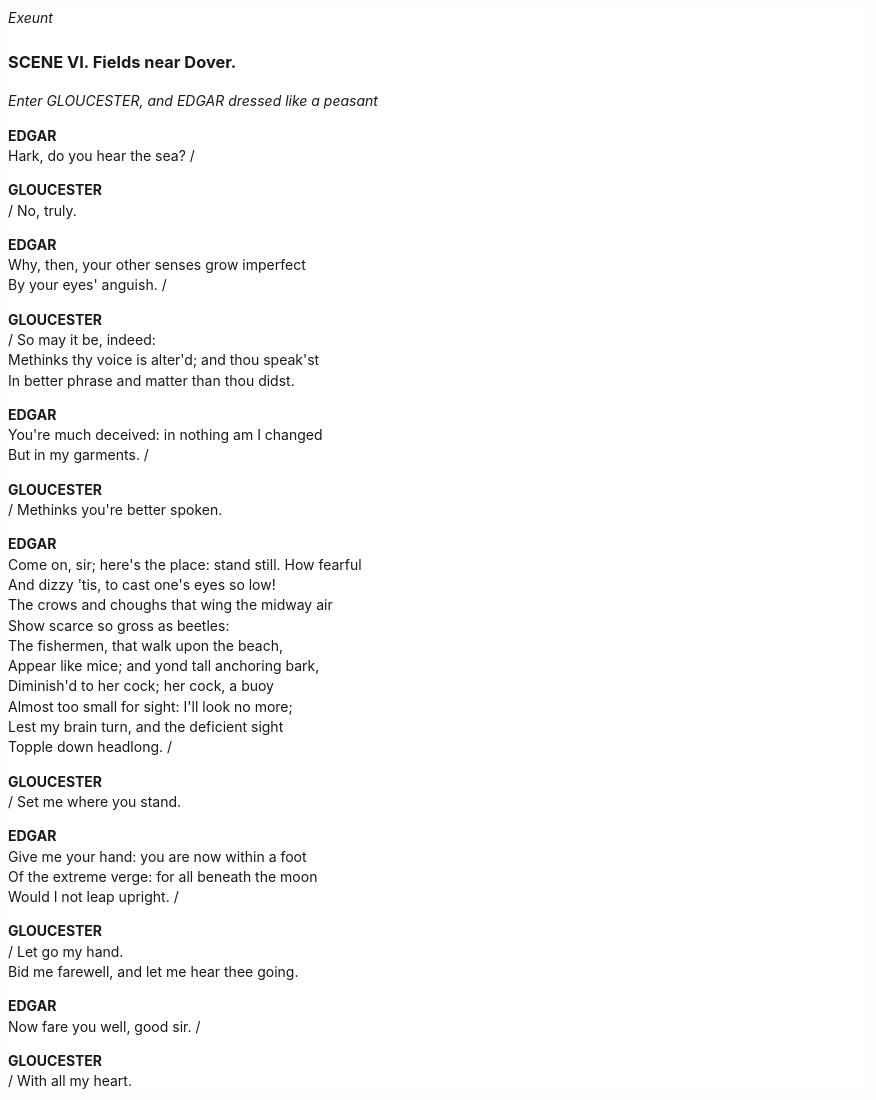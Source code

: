 *Exeunt*

### SCENE VI. Fields near Dover.

*Enter GLOUCESTER, and EDGAR dressed like a peasant*

**EDGAR**  
Hark, do you hear the sea? /

**GLOUCESTER**  
/ No, truly.

**EDGAR**  
Why, then, your other senses grow imperfect  
By your eyes' anguish. /

**GLOUCESTER**  
/ So may it be, indeed:  
Methinks thy voice is alter'd; and thou speak'st  
In better phrase and matter than thou didst.

**EDGAR**  
You're much deceived: in nothing am I changed  
But in my garments. /

**GLOUCESTER**  
/ Methinks you're better spoken.

**EDGAR**  
Come on, sir; here's the place: stand still. How fearful  
And dizzy 'tis, to cast one's eyes so low!  
The crows and choughs that wing the midway air  
Show scarce so gross as beetles:  
The fishermen, that walk upon the beach,  
Appear like mice; and yond tall anchoring bark,  
Diminish'd to her cock; her cock, a buoy  
Almost too small for sight: I'll look no more;  
Lest my brain turn, and the deficient sight  
Topple down headlong. /

**GLOUCESTER**  
/ Set me where you stand.

**EDGAR**  
Give me your hand: you are now within a foot  
Of the extreme verge: for all beneath the moon  
Would I not leap upright. /

**GLOUCESTER**  
/ Let go my hand.  
Bid me farewell, and let me hear thee going.

**EDGAR**  
Now fare you well, good sir. /

**GLOUCESTER**  
/ With all my heart.
